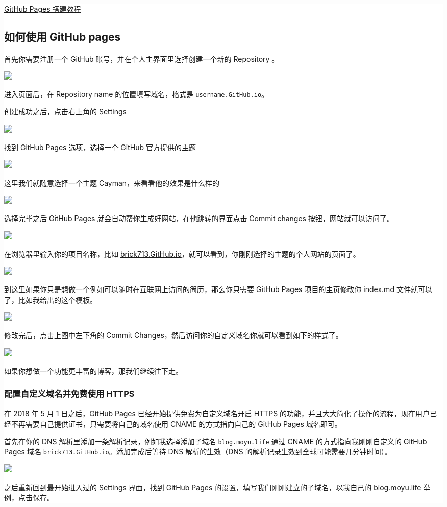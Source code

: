 [GitHub Pages 搭建教程](https://sspai.com/post/54608)



## 如何使用 GitHub pages


首先你需要注册一个 GitHub 账号，并在个人主界面里选择创建一个新的 Repository 。

![](https://cdn.sspai.com/20190506142539.jpg?imageView2/2/w/1120/q/90/interlace/1/ignore-error/1)

进入页面后，在 Repository name 的位置填写域名，格式是 `username.GitHub.io`。

创建成功之后，点击右上角的 Settings

![](https://cdn.sspai.com/20190506142601.jpg?imageView2/2/w/1120/q/90/interlace/1/ignore-error/1)

找到 GitHub Pages 选项，选择一个 GitHub 官方提供的主题

![](https://cdn.sspai.com/20190506142607.jpg?imageView2/2/w/1120/q/90/interlace/1/ignore-error/1)

这里我们就随意选择一个主题 Cayman，来看看他的效果是什么样的

![](https://cdn.sspai.com/20190506143205.png?imageView2/2/w/1120/q/90/interlace/1/ignore-error/1)

选择完毕之后 GitHub Pages 就会自动帮你生成好网站，在他跳转的界面点击 Commit changes 按钮，网站就可以访问了。

![](https://cdn.sspai.com/20190506143333.gif)

在浏览器里输入你的项目名称，比如 [brick713.GitHub.io](https://brick713.github.io/)，就可以看到，你刚刚选择的主题的个人网站的页面了。

![](https://cdn.sspai.com/20190506143441.png?imageView2/2/w/1120/q/90/interlace/1/ignore-error/1)

到这里如果你只是想做一个例如可以随时在互联网上访问的简历，那么你只需要 GitHub Pages 项目的主页修改你 [index.md](http://index.md/) 文件就可以了，比如我给出的这个模板。

![](https://cdn.sspai.com/20190506143459.png?imageView2/2/w/1120/q/90/interlace/1/ignore-error/1)

修改完后，点击上图中左下角的 Commit Changes，然后访问你的自定义域名你就可以看到如下的样式了。

![](https://cdn.sspai.com/20190506143603.png?imageView2/2/w/1120/q/90/interlace/1/ignore-error/1)

如果你想做一个功能更丰富的博客，那我们继续往下走。

### 配置自定义域名并免费使用 HTTPS

在 2018 年 5 月 1 日之后，GitHub Pages 已经开始提供免费为自定义域名开启 HTTPS 的功能，并且大大简化了操作的流程，现在用户已经不再需要自己提供证书，只需要将自己的域名使用 CNAME 的方式指向自己的 GitHub Pages 域名即可。

首先在你的 DNS 解析里添加一条解析记录，例如我选择添加子域名 `blog.moyu.life` 通过 CNAME 的方式指向我刚刚自定义的 GitHub Pages 域名 `brick713.GitHub.io`。添加完成后等待 DNS 解析的生效（DNS 的解析记录生效到全球可能需要几分钟时间）。

![](https://cdn.sspai.com/20190508161054.png?imageView2/2/w/1120/q/90/interlace/1/ignore-error/1)

之后重新回到最开始进入过的 Settings 界面，找到 GitHub Pages 的设置，填写我们刚刚建立的子域名，以我自己的 blog.moyu.life 举例，点击保存。
